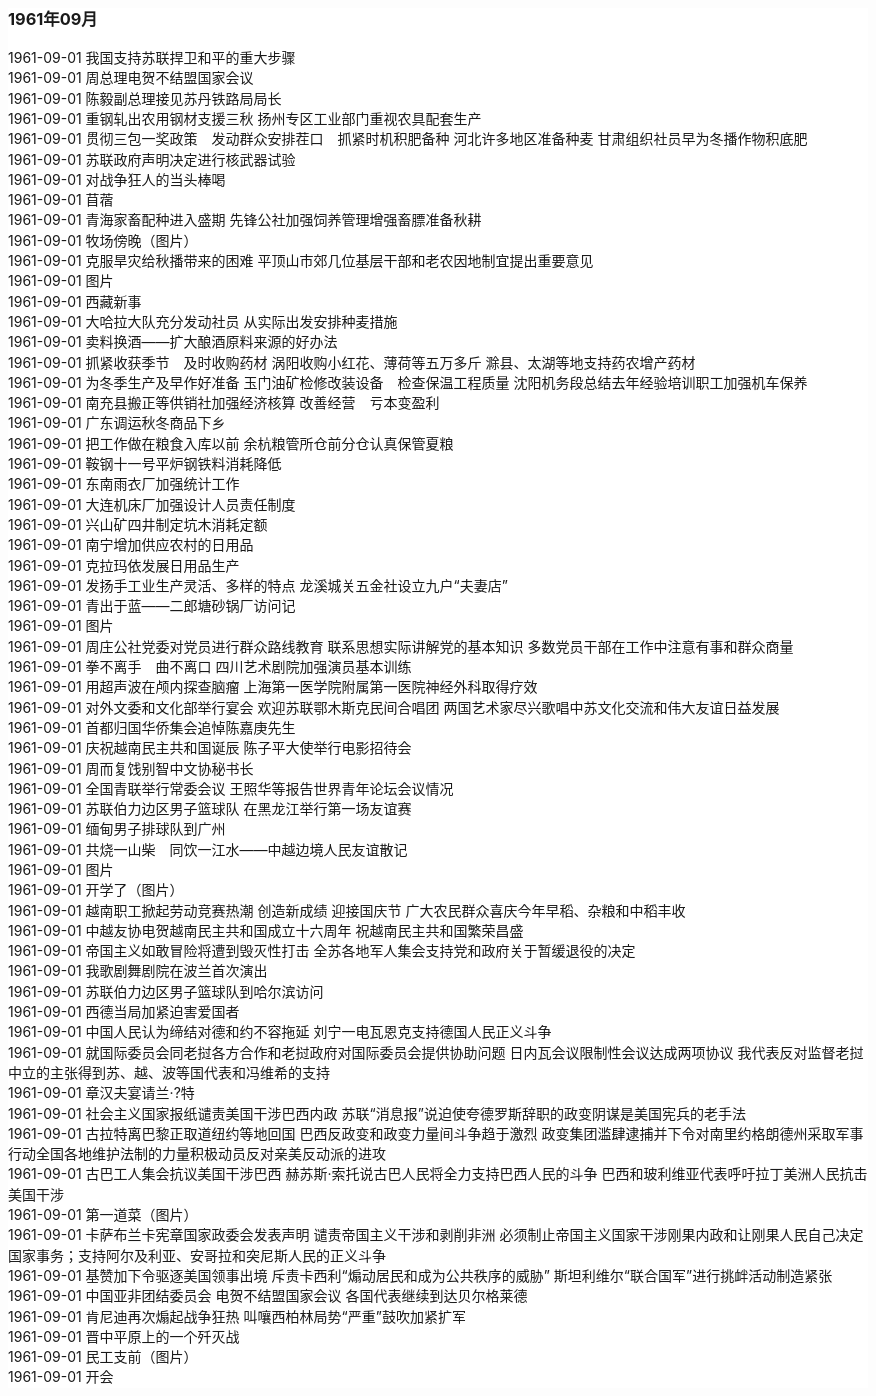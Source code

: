 ### 1961年09月  
1961-09-01 我国支持苏联捍卫和平的重大步骤  
1961-09-01 周总理电贺不结盟国家会议  
1961-09-01 陈毅副总理接见苏丹铁路局局长  
1961-09-01 重钢轧出农用钢材支援三秋  扬州专区工业部门重视农具配套生产  
1961-09-01 贯彻三包一奖政策　发动群众安排茬口　抓紧时机积肥备种  河北许多地区准备种麦  甘肃组织社员早为冬播作物积底肥  
1961-09-01 苏联政府声明决定进行核武器试验  
1961-09-01 对战争狂人的当头棒喝  
1961-09-01 苜蓿  
1961-09-01 青海家畜配种进入盛期  先锋公社加强饲养管理增强畜膘准备秋耕  
1961-09-01 牧场傍晚（图片）  
1961-09-01 克服旱灾给秋播带来的困难  平顶山市郊几位基层干部和老农因地制宜提出重要意见  
1961-09-01 图片  
1961-09-01 西藏新事  
1961-09-01 大哈拉大队充分发动社员  从实际出发安排种麦措施  
1961-09-01 卖料换酒——扩大酿酒原料来源的好办法  
1961-09-01 抓紧收获季节　及时收购药材  涡阳收购小红花、薄荷等五万多斤  滁县、太湖等地支持药农增产药材  
1961-09-01 为冬季生产及早作好准备  玉门油矿检修改装设备　检查保温工程质量  沈阳机务段总结去年经验培训职工加强机车保养  
1961-09-01 南充县搬正等供销社加强经济核算  改善经营　亏本变盈利  
1961-09-01 广东调运秋冬商品下乡  
1961-09-01 把工作做在粮食入库以前  余杭粮管所仓前分仓认真保管夏粮  
1961-09-01 鞍钢十一号平炉钢铁料消耗降低  
1961-09-01 东南雨衣厂加强统计工作  
1961-09-01 大连机床厂加强设计人员责任制度  
1961-09-01 兴山矿四井制定坑木消耗定额  
1961-09-01 南宁增加供应农村的日用品  
1961-09-01 克拉玛依发展日用品生产  
1961-09-01 发扬手工业生产灵活、多样的特点  龙溪城关五金社设立九户“夫妻店”  
1961-09-01 青出于蓝——二郎塘砂锅厂访问记  
1961-09-01 图片  
1961-09-01 周庄公社党委对党员进行群众路线教育  联系思想实际讲解党的基本知识  多数党员干部在工作中注意有事和群众商量  
1961-09-01 拳不离手　曲不离口  四川艺术剧院加强演员基本训练  
1961-09-01 用超声波在颅内探查脑瘤  上海第一医学院附属第一医院神经外科取得疗效  
1961-09-01 对外文委和文化部举行宴会  欢迎苏联鄂木斯克民间合唱团  两国艺术家尽兴歌唱中苏文化交流和伟大友谊日益发展  
1961-09-01 首都归国华侨集会追悼陈嘉庚先生  
1961-09-01 庆祝越南民主共和国诞辰  陈子平大使举行电影招待会  
1961-09-01 周而复饯别智中文协秘书长  
1961-09-01 全国青联举行常委会议  王照华等报告世界青年论坛会议情况  
1961-09-01 苏联伯力边区男子篮球队  在黑龙江举行第一场友谊赛  
1961-09-01 缅甸男子排球队到广州  
1961-09-01 共烧一山柴　同饮一江水——中越边境人民友谊散记  
1961-09-01 图片  
1961-09-01 开学了（图片）  
1961-09-01 越南职工掀起劳动竞赛热潮  创造新成绩  迎接国庆节  广大农民群众喜庆今年早稻、杂粮和中稻丰收  
1961-09-01 中越友协电贺越南民主共和国成立十六周年  祝越南民主共和国繁荣昌盛  
1961-09-01 帝国主义如敢冒险将遭到毁灭性打击  全苏各地军人集会支持党和政府关于暂缓退役的决定  
1961-09-01 我歌剧舞剧院在波兰首次演出  
1961-09-01 苏联伯力边区男子篮球队到哈尔滨访问  
1961-09-01 西德当局加紧迫害爱国者  
1961-09-01 中国人民认为缔结对德和约不容拖延  刘宁一电瓦恩克支持德国人民正义斗争  
1961-09-01 就国际委员会同老挝各方合作和老挝政府对国际委员会提供协助问题  日内瓦会议限制性会议达成两项协议  我代表反对监督老挝中立的主张得到苏、越、波等国代表和冯维希的支持  
1961-09-01 章汉夫宴请兰·?特  
1961-09-01 社会主义国家报纸谴责美国干涉巴西内政  苏联“消息报”说迫使夸德罗斯辞职的政变阴谋是美国宪兵的老手法  
1961-09-01 古拉特离巴黎正取道纽约等地回国  巴西反政变和政变力量间斗争趋于激烈  政变集团滥肆逮捕并下令对南里约格朗德州采取军事行动全国各地维护法制的力量积极动员反对亲美反动派的进攻  
1961-09-01 古巴工人集会抗议美国干涉巴西  赫苏斯·索托说古巴人民将全力支持巴西人民的斗争  巴西和玻利维亚代表呼吁拉丁美洲人民抗击美国干涉  
1961-09-01 第一道菜（图片）  
1961-09-01 卡萨布兰卡宪章国家政委会发表声明  谴责帝国主义干涉和剥削非洲  必须制止帝国主义国家干涉刚果内政和让刚果人民自己决定国家事务；支持阿尔及利亚、安哥拉和突尼斯人民的正义斗争  
1961-09-01 基赞加下令驱逐美国领事出境  斥责卡西利“煽动居民和成为公共秩序的威胁”  斯坦利维尔“联合国军”进行挑衅活动制造紧张  
1961-09-01 中国亚非团结委员会  电贺不结盟国家会议  各国代表继续到达贝尔格莱德  
1961-09-01 肯尼迪再次煽起战争狂热  叫嚷西柏林局势“严重”鼓吹加紧扩军  
1961-09-01 晋中平原上的一个歼灭战  
1961-09-01 民工支前（图片）  
1961-09-01 开会  